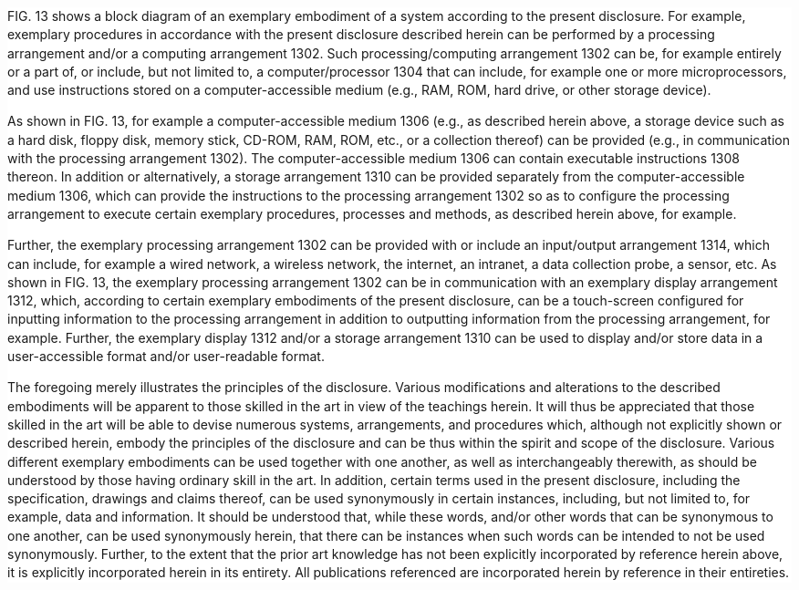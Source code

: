 FIG. 13 shows a block diagram of an exemplary embodiment of a system according to the present disclosure. For example, exemplary procedures in accordance with the present disclosure described herein can be performed by a processing arrangement and/or a computing arrangement 1302. Such processing/computing arrangement 1302 can be, for example entirely or a part of, or include, but not limited to, a computer/processor 1304 that can include, for example one or more microprocessors, and use instructions stored on a computer-accessible medium (e.g., RAM, ROM, hard drive, or other storage device).

As shown in FIG. 13, for example a computer-accessible medium 1306 (e.g., as described herein above, a storage device such as a hard disk, floppy disk, memory stick, CD-ROM, RAM, ROM, etc., or a collection thereof) can be provided (e.g., in communication with the processing arrangement 1302). The computer-accessible medium 1306 can contain executable instructions 1308 thereon. In addition or alternatively, a storage arrangement 1310 can be provided separately from the computer-accessible medium 1306, which can provide the instructions to the processing arrangement 1302 so as to configure the processing arrangement to execute certain exemplary procedures, processes and methods, as described herein above, for example.

Further, the exemplary processing arrangement 1302 can be provided with or include an input/output arrangement 1314, which can include, for example a wired network, a wireless network, the internet, an intranet, a data collection probe, a sensor, etc. As shown in FIG. 13, the exemplary processing arrangement 1302 can be in communication with an exemplary display arrangement 1312, which, according to certain exemplary embodiments of the present disclosure, can be a touch-screen configured for inputting information to the processing arrangement in addition to outputting information from the processing arrangement, for example. Further, the exemplary display 1312 and/or a storage arrangement 1310 can be used to display and/or store data in a user-accessible format and/or user-readable format.

The foregoing merely illustrates the principles of the disclosure. Various modifications and alterations to the described embodiments will be apparent to those skilled in the art in view of the teachings herein. It will thus be appreciated that those skilled in the art will be able to devise numerous systems, arrangements, and procedures which, although not explicitly shown or described herein, embody the principles of the disclosure and can be thus within the spirit and scope of the disclosure. Various different exemplary embodiments can be used together with one another, as well as interchangeably therewith, as should be understood by those having ordinary skill in the art. In addition, certain terms used in the present disclosure, including the specification, drawings and claims thereof, can be used synonymously in certain instances, including, but not limited to, for example, data and information. It should be understood that, while these words, and/or other words that can be synonymous to one another, can be used synonymously herein, that there can be instances when such words can be intended to not be used synonymously. Further, to the extent that the prior art knowledge has not been explicitly incorporated by reference herein above, it is explicitly incorporated herein in its entirety. All publications referenced are incorporated herein by reference in their entireties.

